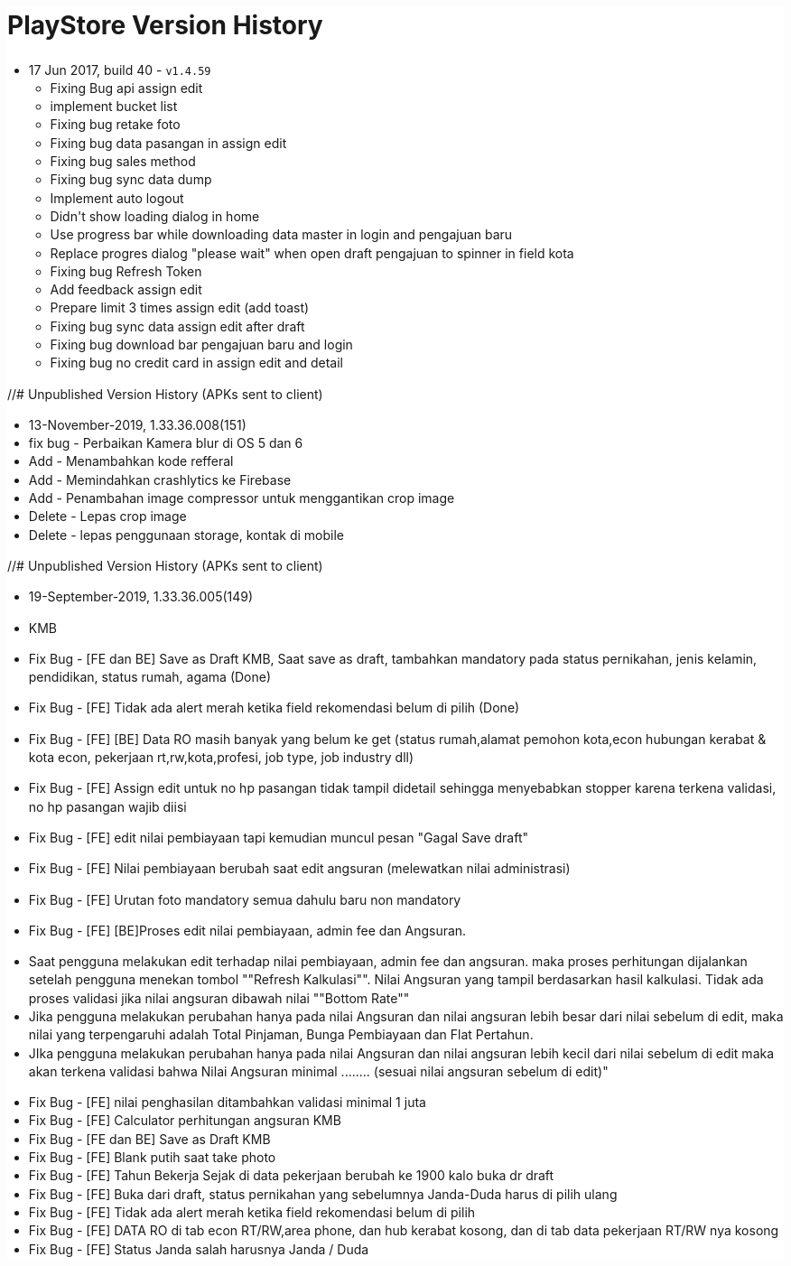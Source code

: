# PlayStore Version History
* 17 Jun 2017, build 40 - `v1.4.59`
  * Fixing Bug api assign edit
  * implement bucket list
  * Fixing bug retake foto
  * Fixing bug data pasangan in assign edit
  * Fixing bug sales method
  * Fixing bug sync data dump
  * Implement auto logout
  * Didn't show loading dialog in home
  * Use progress bar while downloading data master in login and pengajuan baru
  * Replace progres dialog "please wait" when open draft pengajuan to spinner in field kota
  * Fixing bug Refresh Token
  * Add feedback assign edit
  * Prepare limit 3 times assign edit (add toast)
  * Fixing bug sync data assign edit after draft
  * Fixing bug download bar pengajuan baru and login
  * Fixing bug no credit card in assign edit and detail

//# Unpublished Version History (APKs sent to client)
* 13-November-2019, 1.33.36.008(151)
* fix bug - Perbaikan Kamera blur di OS 5 dan 6
* Add - Menambahkan kode refferal
* Add - Memindahkan crashlytics ke Firebase
* Add - Penambahan image compressor untuk menggantikan crop image
* Delete - Lepas crop image
* Delete - lepas penggunaan storage, kontak di mobile

//# Unpublished Version History (APKs sent to client)
* 19-September-2019, 1.33.36.005(149)
* KMB

* Fix Bug - [FE dan BE] Save as Draft KMB, Saat save as draft, tambahkan mandatory pada status pernikahan, jenis kelamin, pendidikan, status rumah, agama (Done)
* Fix Bug - [FE] Tidak ada alert merah ketika field rekomendasi belum di pilih (Done)
* Fix Bug - [FE] [BE] Data RO masih banyak yang belum ke get (status rumah,alamat pemohon kota,econ hubungan kerabat & kota econ, pekerjaan rt,rw,kota,profesi, job type, job industry dll)
* Fix Bug - [FE] Assign edit untuk no hp pasangan tidak tampil didetail sehingga menyebabkan stopper karena terkena validasi, no hp pasangan wajib diisi
* Fix Bug - [FE] edit nilai pembiayaan tapi kemudian muncul pesan "Gagal Save draft"
* Fix Bug - [FE] Nilai pembiayaan berubah saat edit angsuran (melewatkan nilai administrasi)
* Fix Bug - [FE] Urutan foto mandatory semua dahulu baru non mandatory
* Fix Bug - [FE] [BE]Proses edit nilai pembiayaan, admin fee dan Angsuran.
- Saat pengguna melakukan edit terhadap nilai pembiayaan, admin fee dan angsuran. maka proses perhitungan dijalankan setelah pengguna menekan tombol ""Refresh Kalkulasi"". Nilai Angsuran yang tampil berdasarkan hasil kalkulasi. Tidak ada proses validasi jika nilai angsuran dibawah nilai ""Bottom Rate""
- Jika pengguna melakukan perubahan hanya pada nilai Angsuran dan nilai angsuran lebih besar dari nilai sebelum di edit, maka nilai yang terpengaruhi adalah Total Pinjaman, Bunga Pembiayaan dan Flat Pertahun.
- JIka pengguna melakukan perubahan hanya pada nilai Angsuran dan nilai angsuran lebih kecil dari nilai sebelum di edit maka akan terkena validasi bahwa Nilai Angsuran minimal ........ (sesuai nilai angsuran sebelum di edit)"
* Fix Bug - [FE]  nilai penghasilan ditambahkan validasi minimal 1 juta
* Fix Bug - [FE] Calculator perhitungan angsuran KMB
* Fix Bug - [FE dan BE] Save as Draft KMB
* Fix Bug - [FE] Blank putih saat take photo
* Fix Bug - [FE] Tahun Bekerja Sejak di data pekerjaan berubah ke 1900 kalo buka dr draft
* Fix Bug - [FE] Buka dari draft, status pernikahan yang sebelumnya Janda-Duda harus di pilih ulang
* Fix Bug - [FE] Tidak ada alert merah ketika field rekomendasi belum di pilih
* Fix Bug - [FE] DATA RO di tab econ RT/RW,area phone, dan hub kerabat kosong, dan di tab data pekerjaan RT/RW nya kosong
* Fix Bug - [FE] Status Janda salah harusnya Janda / Duda
